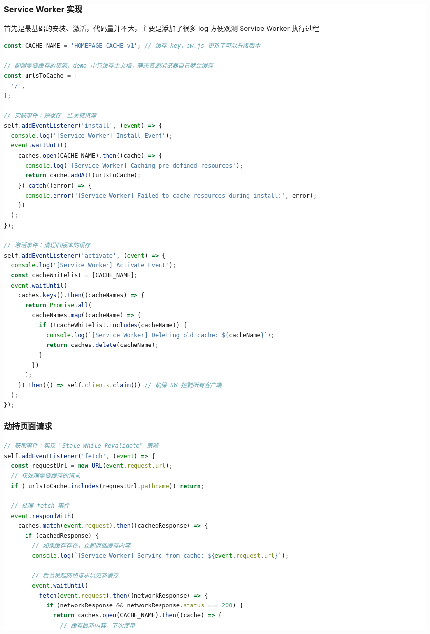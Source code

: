 ### Service Worker 实现
首先是最基础的安装、激活，代码量并不大，主要是添加了很多 log 方便观测 Service Worker 执行过程

```javascript
const CACHE_NAME = 'HOMEPAGE_CACHE_v1'; // 缓存 key，sw.js 更新了可以升级版本

// 配置需要缓存的资源，demo 中只缓存主文档，静态资源浏览器自己就会缓存
const urlsToCache = [
  '/',
];

// 安装事件：预缓存一些关键资源
self.addEventListener('install', (event) => {
  console.log('[Service Worker] Install Event');
  event.waitUntil(
    caches.open(CACHE_NAME).then((cache) => {
      console.log('[Service Worker] Caching pre-defined resources');
      return cache.addAll(urlsToCache);
    }).catch((error) => {
      console.error('[Service Worker] Failed to cache resources during install:', error);
    })
  );
});

// 激活事件：清理旧版本的缓存
self.addEventListener('activate', (event) => {
  console.log('[Service Worker] Activate Event');
  const cacheWhitelist = [CACHE_NAME];
  event.waitUntil(
    caches.keys().then((cacheNames) => {
      return Promise.all(
        cacheNames.map((cacheName) => {
          if (!cacheWhitelist.includes(cacheName)) {
            console.log(`[Service Worker] Deleting old cache: ${cacheName}`);
            return caches.delete(cacheName);
          }
        })
      );
    }).then(() => self.clients.claim()) // 确保 SW 控制所有客户端
  );
});
```

### 劫持页面请求
```javascript
// 获取事件：实现 "Stale-While-Revalidate" 策略
self.addEventListener('fetch', (event) => {
  const requestUrl = new URL(event.request.url);
  // 仅处理需要缓存的请求
  if (!urlsToCache.includes(requestUrl.pathname)) return;

  // 处理 fetch 事件
  event.respondWith(
    caches.match(event.request).then((cachedResponse) => {
      if (cachedResponse) {
        // 如果缓存存在，立即返回缓存内容
        console.log(`[Service Worker] Serving from cache: ${event.request.url}`);

        // 后台发起网络请求以更新缓存
        event.waitUntil(
          fetch(event.request).then((networkResponse) => {
            if (networkResponse && networkResponse.status === 200) {
              return caches.open(CACHE_NAME).then((cache) => {
                // 缓存最新内容，下次使用
```